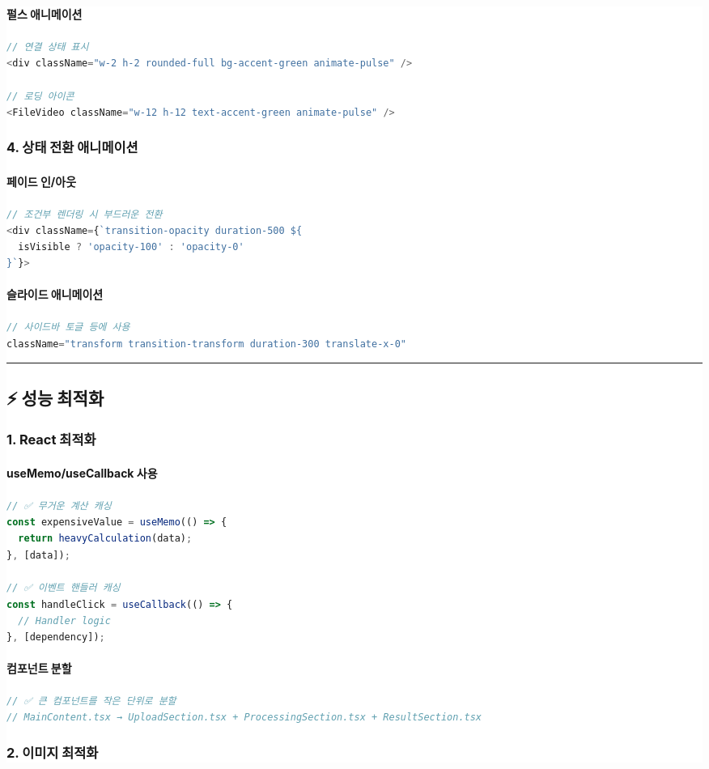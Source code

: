 #### 펄스 애니메이션
```typescript
// 연결 상태 표시
<div className="w-2 h-2 rounded-full bg-accent-green animate-pulse" />

// 로딩 아이콘
<FileVideo className="w-12 h-12 text-accent-green animate-pulse" />
```

### 4. 상태 전환 애니메이션

#### 페이드 인/아웃
```typescript
// 조건부 렌더링 시 부드러운 전환
<div className={`transition-opacity duration-500 ${
  isVisible ? 'opacity-100' : 'opacity-0'
}`}>
```

#### 슬라이드 애니메이션
```typescript
// 사이드바 토글 등에 사용
className="transform transition-transform duration-300 translate-x-0"
```

---

## ⚡ 성능 최적화

### 1. React 최적화

#### useMemo/useCallback 사용
```typescript
// ✅ 무거운 계산 캐싱
const expensiveValue = useMemo(() => {
  return heavyCalculation(data);
}, [data]);

// ✅ 이벤트 핸들러 캐싱
const handleClick = useCallback(() => {
  // Handler logic
}, [dependency]);
```

#### 컴포넌트 분할
```typescript
// ✅ 큰 컴포넌트를 작은 단위로 분할
// MainContent.tsx → UploadSection.tsx + ProcessingSection.tsx + ResultSection.tsx
```

### 2. 이미지 최적화

